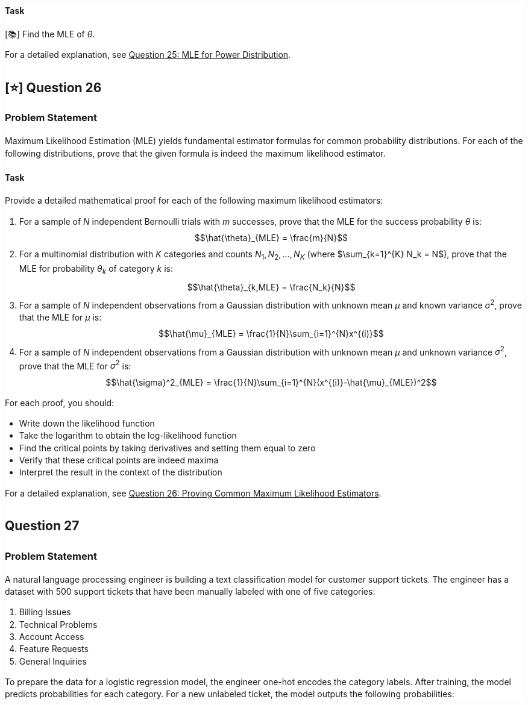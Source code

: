 #### Task
[📚] Find the MLE of $\theta$.

For a detailed explanation, see [Question 25: MLE for Power Distribution](L2_4_25_explanation.md).

## [⭐] Question 26

### Problem Statement
Maximum Likelihood Estimation (MLE) yields fundamental estimator formulas for common probability distributions. For each of the following distributions, prove that the given formula is indeed the maximum likelihood estimator.

#### Task
Provide a detailed mathematical proof for each of the following maximum likelihood estimators:

1. For a sample of $N$ independent Bernoulli trials with $m$ successes, prove that the MLE for the success probability $\theta$ is:
   $$\hat{\theta}_{MLE} = \frac{m}{N}$$
2. For a multinomial distribution with $K$ categories and counts $N_1, N_2, \ldots, N_K$ (where $\sum_{k=1}^{K} N_k = N$), prove that the MLE for probability $\theta_k$ of category $k$ is:
   $$\hat{\theta}_{k,MLE} = \frac{N_k}{N}$$
3. For a sample of $N$ independent observations from a Gaussian distribution with unknown mean $\mu$ and known variance $\sigma^2$, prove that the MLE for $\mu$ is:
   $$\hat{\mu}_{MLE} = \frac{1}{N}\sum_{i=1}^{N}x^{(i)}$$
4. For a sample of $N$ independent observations from a Gaussian distribution with unknown mean $\mu$ and unknown variance $\sigma^2$, prove that the MLE for $\sigma^2$ is:
   $$\hat{\sigma}^2_{MLE} = \frac{1}{N}\sum_{i=1}^{N}(x^{(i)}-\hat{\mu}_{MLE})^2$$

For each proof, you should:
- Write down the likelihood function
- Take the logarithm to obtain the log-likelihood function
- Find the critical points by taking derivatives and setting them equal to zero
- Verify that these critical points are indeed maxima
- Interpret the result in the context of the distribution

For a detailed explanation, see [Question 26: Proving Common Maximum Likelihood Estimators](L2_4_26_explanation.md).

## Question 27

### Problem Statement
A natural language processing engineer is building a text classification model for customer support tickets. The engineer has a dataset with 500 support tickets that have been manually labeled with one of five categories:

1. Billing Issues
2. Technical Problems
3. Account Access
4. Feature Requests
5. General Inquiries

To prepare the data for a logistic regression model, the engineer one-hot encodes the category labels. After training, the model predicts probabilities for each category. For a new unlabeled ticket, the model outputs the following probabilities:
